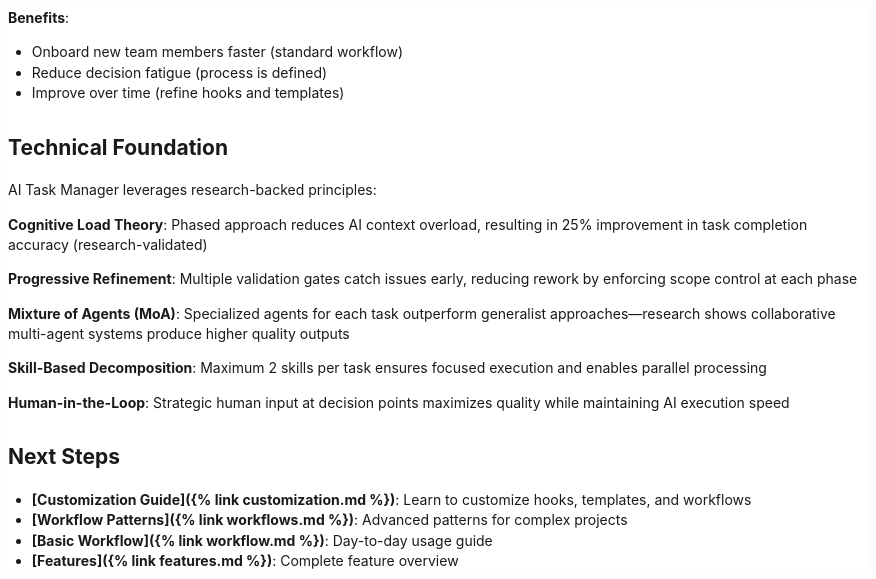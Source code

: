 **Benefits**:
- Onboard new team members faster (standard workflow)
- Reduce decision fatigue (process is defined)
- Improve over time (refine hooks and templates)

## Technical Foundation

AI Task Manager leverages research-backed principles:

**Cognitive Load Theory**: Phased approach reduces AI context overload, resulting in 25% improvement in task completion accuracy (research-validated)

**Progressive Refinement**: Multiple validation gates catch issues early, reducing rework by enforcing scope control at each phase

**Mixture of Agents (MoA)**: Specialized agents for each task outperform generalist approaches—research shows collaborative multi-agent systems produce higher quality outputs

**Skill-Based Decomposition**: Maximum 2 skills per task ensures focused execution and enables parallel processing

**Human-in-the-Loop**: Strategic human input at decision points maximizes quality while maintaining AI execution speed

## Next Steps

- **[Customization Guide]({% link customization.md %})**: Learn to customize hooks, templates, and workflows
- **[Workflow Patterns]({% link workflows.md %})**: Advanced patterns for complex projects
- **[Basic Workflow]({% link workflow.md %})**: Day-to-day usage guide
- **[Features]({% link features.md %})**: Complete feature overview
